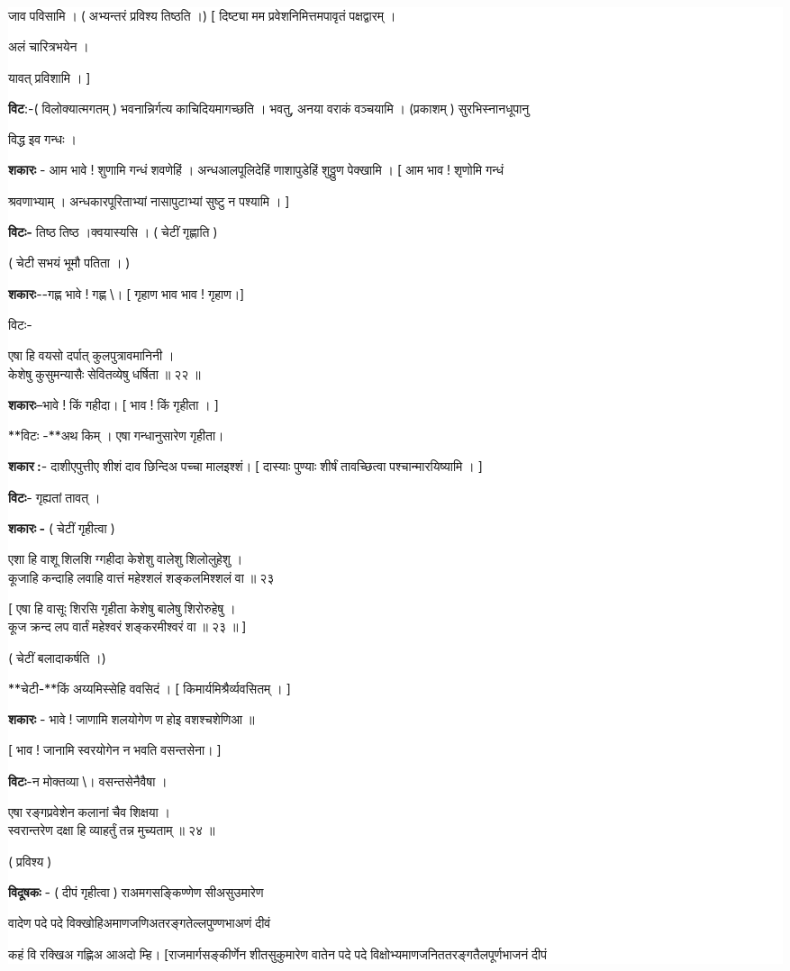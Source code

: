 जाव पविसामि । ( अभ्यन्तरं प्रविश्य तिष्ठति ।) \[ दिष्ट्या मम प्रवेशनिमित्तमपावृतं पक्षद्वारम् ।

अलं चारित्रभयेन ।

यावत् प्रविशामि । \]

**विट**:-( विलोक्यात्मगतम् ) भवनान्निर्गत्य काचिदियमागच्छति । भवतु, अनया वराकं वञ्चयामि । (प्रकाशम् ) सुरभिस्नानधूपानु

विद्ध इव गन्धः ।

**शकारः** - आम भावे ! शुणामि गन्धं शवणेहिं । अन्धआलपूलिदेहिं णाशापुडेहिं शुठ्ठुण पेक्खामि । \[ आम भाव ! शृणोमि गन्धं

श्रवणाभ्याम् । अन्धकारपूरिताभ्यां नासापुटाभ्यां सुष्टु न पश्यामि । \]

**विटः-** तिष्ठ तिष्ठ ।क्वयास्यसि । ( चेटीं गृह्णाति )

( चेटी सभयं भूमौ पतिता । )

**शकारः**--गह्ण भावे ! गह्ण \। \[ गृहाण भाव भाव ! गृहाण।\]

विटः-

एषा हि वयसो दर्पात् कुलपुत्रावमानिनी ।  
केशेषु कुसुमन्यासैः सेवितव्येषु धर्षिता ॥ २२ ॥

**शकारः**–भावे ! किं गहीदा। \[ भाव ! किं गृहीता । \]

**विटः -**अथ किम् । एषा गन्धानुसारेण गृहीता।

**शकार :**- दाशीएपुत्तीए शीशं दाव छिन्दिअ पच्चा मालइश्शं। \[ दास्याः पुण्याः शीर्षं तावच्छित्वा पश्चान्मारयिष्यामि । \]

**विटः**- गृह्यतां तावत् ।

**शकारः -** ( चेटीं गृहीत्वा )

एशा हि वाशू शिलशि ग्गहीदा केशेशु वालेशु शिलोलुहेशु ।  
कूजाहि कन्दाहि लवाहि वात्तं महेश्शलं शङ्कलमिश्शलं वा ॥ २३

\[ एषा हि वासूः शिरसि गृहीता केशेषु बालेषु शिरोरुहेषु ।  
कूज क्रन्द लप वार्तं महेश्वरं शङ्करमीश्वरं वा ॥ २३ ॥ \]

( चेटीं बलादाकर्षति ।)

**चेटी-**किं अय्यमिस्सेहि ववसिदं । \[ किमार्यमिश्रैर्व्यवसितम् । \]

**शकारः** - भावे ! जाणामि शलयोगेण ण होइ वशश्चशेणिआ ॥

\[ भाव ! जानामि स्वरयोगेन न भवति वसन्तसेना। \]

**विटः**-न मोक्तव्या \। वसन्तसेनैवैषा ।

एषा रङ्गप्रवेशेन कलानां चैव शिक्षया ।  
स्वरान्तरेण दक्षा हि व्याहर्तुं तन्न मुच्यताम् ॥ २४ ॥

( प्रविश्य )

**विदूषकः** - ( दीपं गृहीत्वा ) राअमगसङ्किण्णेण सीअसुउमारेण

वादेण पदे पदे विक्खोहिअमाणजणिअतरङ्गतेल्लपुण्णभाअणं दीवं

कहं वि रक्खिअ गह्णिअ आअदो म्हि। \[राजमार्गसङ्कीर्णेन शीतसुकुमारेण वातेन पदे पदे विक्षोभ्यमाणजनिततरङ्गतैलपूर्णभाजनं दीपं


[^1]: "१. पुरोभाइदाए."